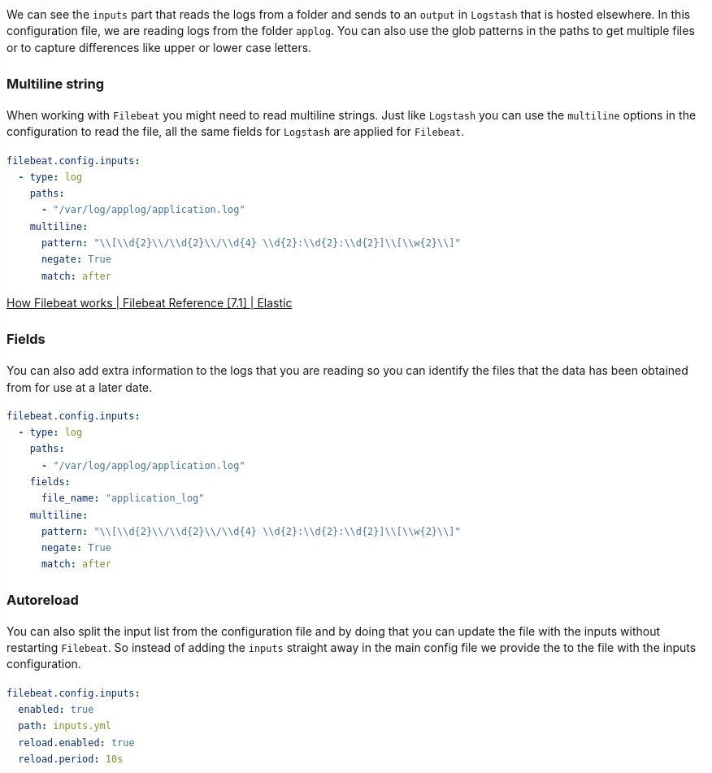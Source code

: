 We can see the `inputs` part that reads the logs from a folder and sends to an `output` in `Logstash` that is hosted elsewhere. In this configuration file, we are reading logs from the folder `applog`. You can also use the glob patterns in the paths to get multiple files or to capture differences like upper or lower case letters. 

### Multiline string

When working with `Filebeat` you might need to read multiline strings. Just like `Logstash` you can use the `multiline` options in the configuration to read the file, all the same fields for `Logstash` are applied for `Filebeat`. 

```yml
filebeat.config.inputs:
  - type: log
    paths:
      - "/var/log/applog/application.log"
    multiline:
      pattern: "\\[\\d{2}\\/\\d{2}\\/\\d{4} \\d{2}:\\d{2}:\\d{2}]\\[\\w{2}\\]"
      negate: True
      match: after
```

[How Filebeat works | Filebeat Reference [7.1] | Elastic](https://www.elastic.co/guide/en/beats/filebeat/current/how-filebeat-works.html)

### Fields

You can also add extra information to the logs that you are reading so you can identify the files that the data has been obtained from for use at a later date.

```yml
filebeat.config.inputs:
  - type: log
    paths:
      - "/var/log/applog/application.log"
    fields:
      file_name: "application_log"
    multiline:
      pattern: "\\[\\d{2}\\/\\d{2}\\/\\d{4} \\d{2}:\\d{2}:\\d{2}]\\[\\w{2}\\]"
      negate: True
      match: after
```

### Autoreload

You can also split the input list from the configuration file and by doing that you can update the file with the inputs without restarting `Filebeat`. So instead of adding the `inputs` straight away in the main config file we provide the to the file with the inputs configuration.

```yml
filebeat.config.inputs:
  enabled: true
  path: inputs.yml
  reload.enabled: true
  reload.period: 10s
```
